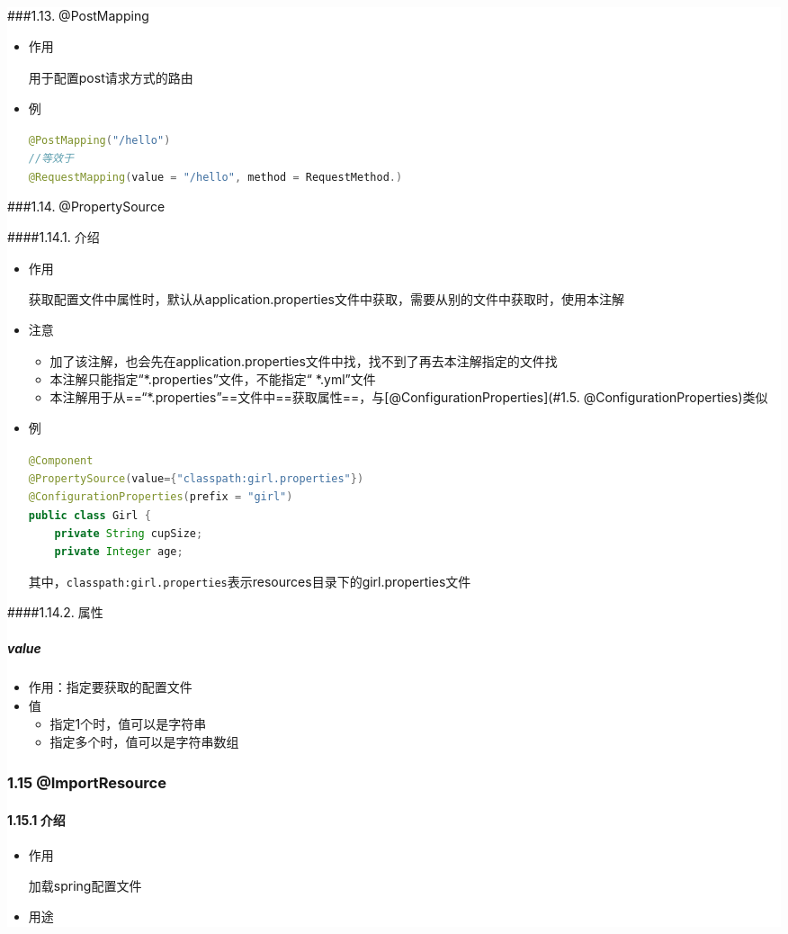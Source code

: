 ###1.13. @PostMapping

- 作用

  用于配置post请求方式的路由

- 例

  ```java
  @PostMapping("/hello")
  //等效于
  @RequestMapping(value = "/hello", method = RequestMethod.)
  ```

###1.14. @PropertySource

####1.14.1. 介绍

- 作用

  获取配置文件中属性时，默认从application.properties文件中获取，需要从别的文件中获取时，使用本注解

- 注意

  - 加了该注解，也会先在application.properties文件中找，找不到了再去本注解指定的文件找
  - 本注解只能指定“*.properties”文件，不能指定“ *.yml”文件
  - 本注解用于从==“*.properties”==文件中==获取属性==，与[@ConfigurationProperties](#1.5. @ConfigurationProperties)类似

- 例

  ```java
  @Component
  @PropertySource(value={"classpath:girl.properties"})
  @ConfigurationProperties(prefix = "girl")
  public class Girl {
      private String cupSize;
      private Integer age;
  ```

  其中，`classpath:girl.properties`表示resources目录下的girl.properties文件

####1.14.2. 属性

##### value

- 作用：指定要获取的配置文件
- 值
  - 指定1个时，值可以是字符串
  - 指定多个时，值可以是字符串数组

### 1.15 @ImportResource

#### 1.15.1 介绍

- 作用

  加载spring配置文件

- 用途
